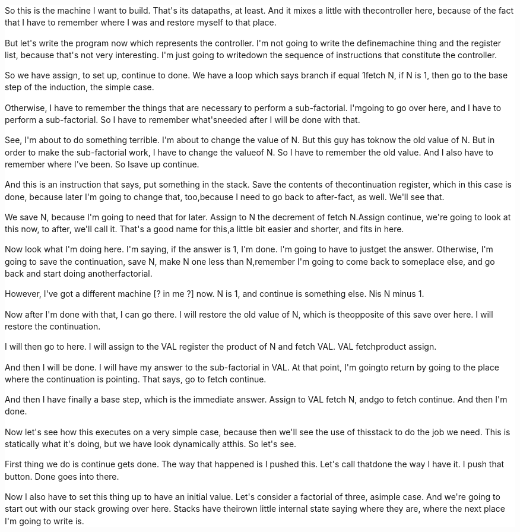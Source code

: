 So this is the machine I want to build. That's its datapaths, at least. And it mixes a little with thecontroller here, because of the fact that I have to remember where I was and restore myself to that place.

But let's write the program now which represents the controller. I'm not going to write the definemachine thing and the register list, because that's not very interesting. I'm just going to writedown the sequence of instructions that constitute the controller.

So we have assign, to set up, continue to done. We have a loop which says branch if equal 1fetch N, if N is 1, then go to the base step of the induction, the simple case.

Otherwise, I have to remember the things that are necessary to perform a sub-factorial. I'mgoing to go over here, and I have to perform a sub-factorial. So I have to remember what'sneeded after I will be done with that.

See, I'm about to do something terrible. I'm about to change the value of N. But this guy has toknow the old value of N. But in order to make the sub-factorial work, I have to change the valueof N. So I have to remember the old value. And I also have to remember where I've been. So Isave up continue.

And this is an instruction that says, put something in the stack. Save the contents of thecontinuation register, which in this case is done, because later I'm going to change that, too,because I need to go back to after-fact, as well. We'll see that.

We save N, because I'm going to need that for later. Assign to N the decrement of fetch N.Assign continue, we're going to look at this now, to after, we'll call it. That's a good name for this,a little bit easier and shorter, and fits in here.

Now look what I'm doing here. I'm saying, if the answer is 1, I'm done. I'm going to have to justget the answer. Otherwise, I'm going to save the continuation, save N, make N one less than N,remember I'm going to come back to someplace else, and go back and start doing anotherfactorial.

However, I've got a different machine [? in me ?] now. N is 1, and continue is something else. Nis N minus 1.

Now after I'm done with that, I can go there. I will restore the old value of N, which is theopposite of this save over here. I will restore the continuation.

I will then go to here. I will assign to the VAL register the product of N and fetch VAL. VAL fetchproduct assign.

And then I will be done. I will have my answer to the sub-factorial in VAL. At that point, I'm goingto return by going to the place where the continuation is pointing. That says, go to fetch continue.

And then I have finally a base step, which is the immediate answer. Assign to VAL fetch N, andgo to fetch continue. And then I'm done.

Now let's see how this executes on a very simple case, because then we'll see the use of thisstack to do the job we need. This is statically what it's doing, but we have look dynamically atthis. So let's see.

First thing we do is continue gets done. The way that happened is I pushed this. Let's call thatdone the way I have it. I push that button. Done goes into there.

Now I also have to set this thing up to have an initial value. Let's consider a factorial of three, asimple case. And we're going to start out with our stack growing over here. Stacks have theirown little internal state saying where they are, where the next place I'm going to write is.
